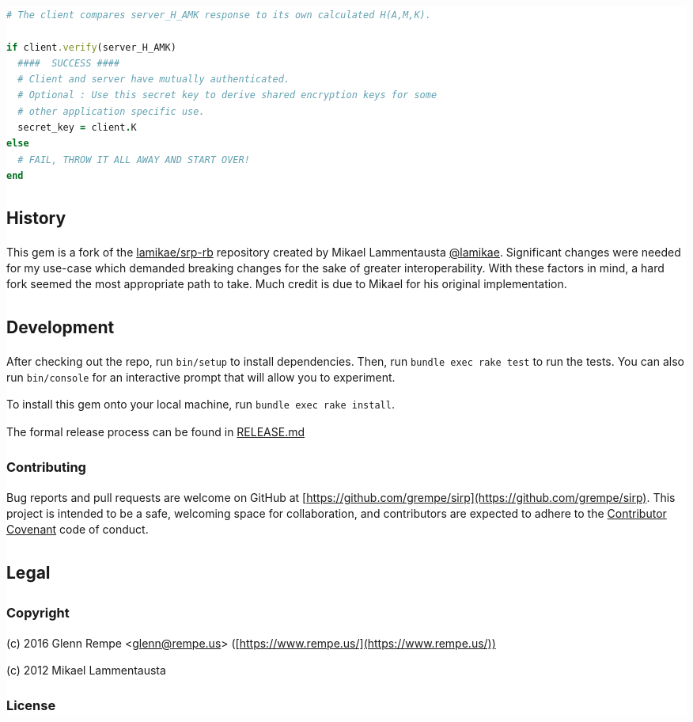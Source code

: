 ``` ruby
# The client compares server_H_AMK response to its own calculated H(A,M,K).

if client.verify(server_H_AMK)
  ####  SUCCESS ####
  # Client and server have mutually authenticated.
  # Optional : Use this secret key to derive shared encryption keys for some
  # other application specific use.
  secret_key = client.K
else
  # FAIL, THROW IT ALL AWAY AND START OVER!
end

```

## History

This gem is a fork of the [lamikae/srp-rb](https://github.com/lamikae/srp-rb)
repository created by Mikael Lammentausta [@lamikae](https://github.com/lamikae).
Significant changes were needed for my use-case which demanded breaking changes
for the sake of greater interoperability. With these factors in mind, a hard
fork seemed the most appropriate path to take. Much credit is due to Mikael for
his original implementation.

## Development

After checking out the repo, run `bin/setup` to install dependencies. Then,
run `bundle exec rake test` to run the tests. You can also run `bin/console` for an
interactive prompt that will allow you to experiment.

To install this gem onto your local machine, run `bundle exec rake install`.

The formal release process can be found in [RELEASE.md](https://github.com/grempe/sirp/blob/master/RELEASE.md)

### Contributing

Bug reports and pull requests are welcome on GitHub
at [https://github.com/grempe/sirp](https://github.com/grempe/sirp). This
project is intended to be a safe, welcoming space for collaboration, and
contributors are expected to adhere to the
[Contributor Covenant](http://contributor-covenant.org) code of conduct.

## Legal

### Copyright

(c) 2016 Glenn Rempe <[glenn@rempe.us](mailto:glenn@rempe.us)> ([https://www.rempe.us/](https://www.rempe.us/))

(c) 2012 Mikael Lammentausta

### License
